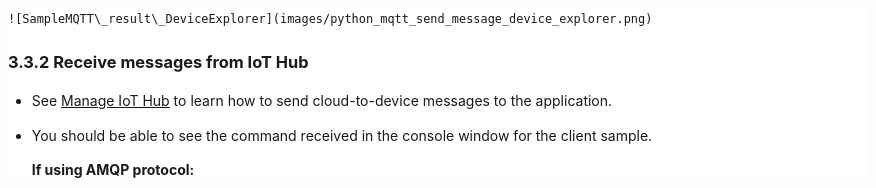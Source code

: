     ![SampleMQTT\_result\_DeviceExplorer](images/python_mqtt_send_message_device_explorer.png)

### 3.3.2 Receive messages from IoT Hub

-   See [Manage IoT Hub](<https://github.com/Azure/azure-iot-sdks/blob/master/doc/manage_iot_hub.md>) to learn how to send cloud-to-device messages to the application.

-   You should be able to see the command received in the console window for the
    client sample.

    **If using AMQP protocol:**